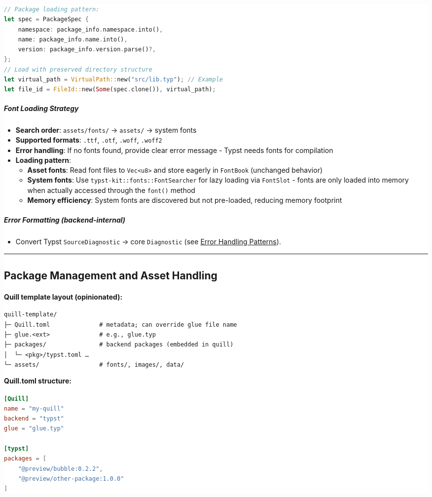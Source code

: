 ```rust
// Package loading pattern:
let spec = PackageSpec {
    namespace: package_info.namespace.into(),
    name: package_info.name.into(), 
    version: package_info.version.parse()?,
};
// Load with preserved directory structure
let virtual_path = VirtualPath::new("src/lib.typ"); // Example
let file_id = FileId::new(Some(spec.clone()), virtual_path);
```

##### Font Loading Strategy

* **Search order**: `assets/fonts/` → `assets/` → system fonts
* **Supported formats**: `.ttf`, `.otf`, `.woff`, `.woff2`
* **Error handling**: If no fonts found, provide clear error message - Typst needs fonts for compilation
* **Loading pattern**: 
  * **Asset fonts**: Read font files to `Vec<u8>` and store eagerly in `FontBook` (unchanged behavior)
  * **System fonts**: Use `typst-kit::fonts::FontSearcher` for lazy loading via `FontSlot` - fonts are only loaded into memory when actually accessed through the `font()` method
  * **Memory efficiency**: System fonts are discovered but not pre-loaded, reducing memory footprint

##### Error Formatting (backend-internal)

* Convert Typst `SourceDiagnostic` → core `Diagnostic` (see [Error Handling Patterns](#error-handling-patterns)).

---

## Package Management and Asset Handling

**Quill template layout (opinionated):**

```
quill-template/
├─ Quill.toml              # metadata; can override glue file name
├─ glue.<ext>              # e.g., glue.typ
├─ packages/               # backend packages (embedded in quill)
│  └─ <pkg>/typst.toml …
└─ assets/                 # fonts/, images/, data/
```

**Quill.toml structure:**

```toml
[Quill]
name = "my-quill"
backend = "typst"
glue = "glue.typ"

[typst]
packages = [
    "@preview/bubble:0.2.2",
    "@preview/other-package:1.0.0"
]
```
